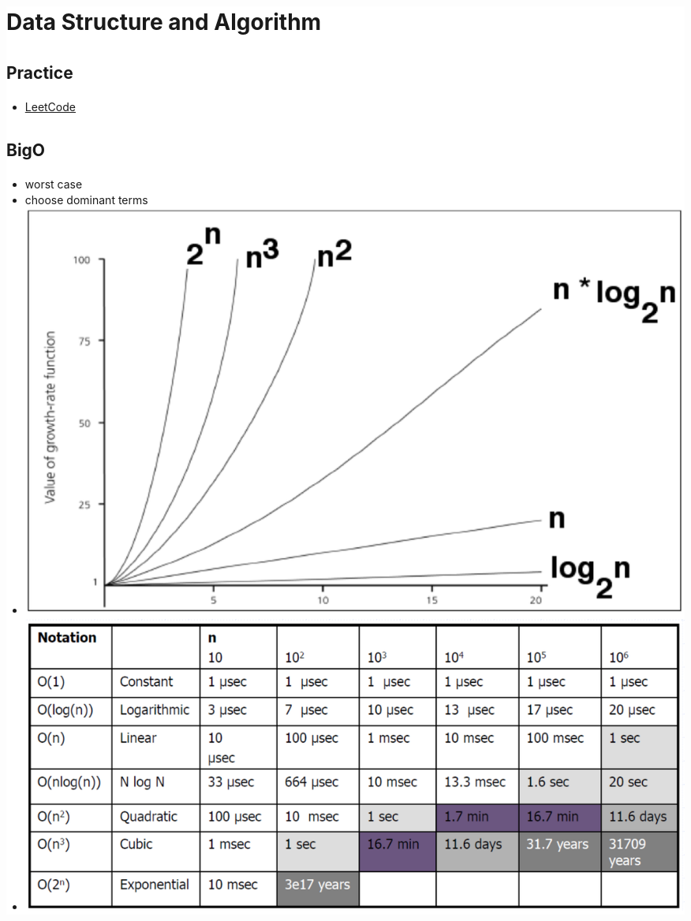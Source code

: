 # Data Structure and Algorithm

## Practice
- [LeetCode](https://leetcode.com) 

## BigO
- worst case
- choose dominant terms 
- ![GrowthRate](static/GrowthRate.png)
- ![SizeTable](static/SizeTable.png)
